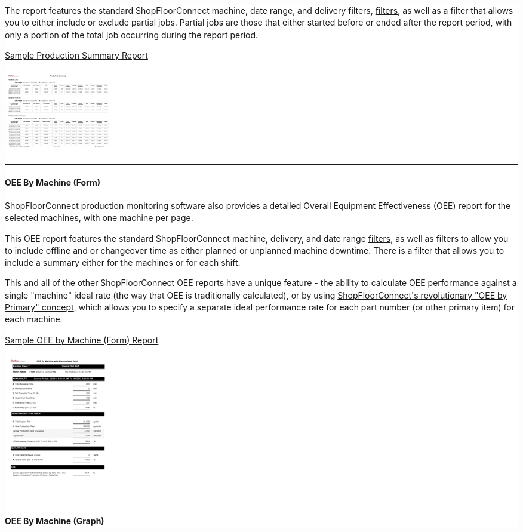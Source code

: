 The report features the standard ShopFloorConnect machine, date range, and delivery filters, [filters](/reportfilters.html), as well as a filter that allows you to either include or exclude partial jobs. Partial jobs are those that either started before or ended after the report period, with only a portion of the total job occurring during the report period.

[Sample Production Summary Report](/uploads/2020/04/15/Production_Summary_Page_1.jpg)

[![Production monitoring software Summary Report](/uploads/2020/04/15/Production_Summary_tn.jpg)](/uploads/2020/04/15/Production_Summary_Page_1.jpg)

---

#### OEE By Machine (Form)

ShopFloorConnect production monitoring software also provides a detailed Overall Equipment Effectiveness (OEE) report for the selected machines, with one machine per page.

This OEE report features the standard ShopFloorConnect machine, delivery, and date range [filters](/reportfilters.html), as well as filters to allow you to include offline and or changeover time as either planned or unplanned machine downtime. There is a filter that allows you to include a summary either for the machines or for each shift.

This and all of the other ShopFloorConnect OEE reports have a unique feature - the ability to [calculate OEE performance](/oee-calculation.html) against a single "machine" ideal rate (the way that OEE is traditionally calculated), or by using [ShopFloorConnect's revolutionary "OEE by Primary" concept](/oee-calculation.html), which allows you to specify a separate ideal performance rate for each part number (or other primary item) for each machine.

[Sample OEE by Machine (Form) Report](/uploads/2020/04/15/OEE_Machine_Form.jpg)

[![Production monitoring software OEE By Machine Report](/uploads/2020/04/15/OEE_Machine_Form_tn.jpg)](/uploads/2020/04/15/OEE_Machine_Form.jpg)

---

#### OEE By Machine (Graph)
